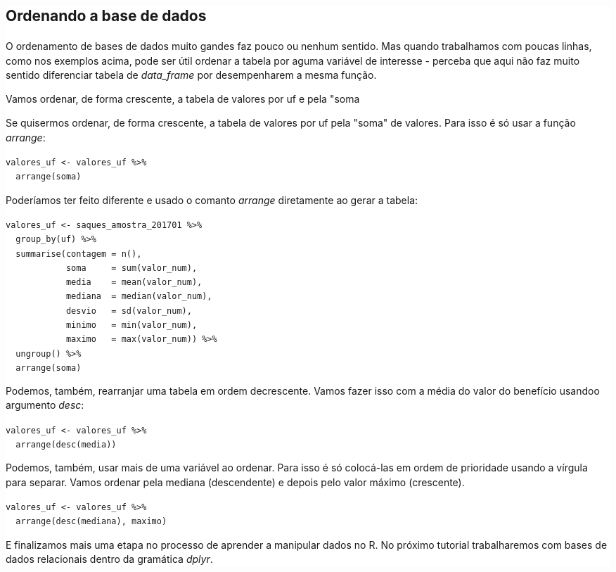 ## Ordenando a base de dados

O ordenamento de bases de dados muito gandes faz pouco ou nenhum sentido. Mas quando trabalhamos com poucas linhas, como nos exemplos acima, pode ser útil ordenar a tabela por aguma variável de interesse - perceba que aqui não faz muito sentido diferenciar tabela de *data\_frame* por desempenharem a mesma função.

Vamos ordenar, de forma crescente, a tabela de valores por uf e pela "soma

Se quisermos ordenar, de forma crescente, a tabela de valores por uf pela "soma" de valores. Para isso é só usar a função *arrange*:

```{r}
valores_uf <- valores_uf %>% 
  arrange(soma)
```

Poderíamos ter feito diferente e usado o comanto *arrange* diretamente ao gerar a tabela:

```{r}
valores_uf <- saques_amostra_201701 %>% 
  group_by(uf) %>% 
  summarise(contagem = n(),
            soma     = sum(valor_num),
            media    = mean(valor_num),
            mediana  = median(valor_num),
            desvio   = sd(valor_num),
            minimo   = min(valor_num),
            maximo   = max(valor_num)) %>%
  ungroup() %>% 
  arrange(soma)
```

Podemos, também, rearranjar uma tabela em ordem decrescente. Vamos fazer isso com a média do valor do benefício usandoo argumento *desc*:

```{r}
valores_uf <- valores_uf %>% 
  arrange(desc(media))
```

Podemos, também, usar mais de uma variável ao ordenar. Para isso é só colocá-las em ordem de prioridade usando a vírgula para separar. Vamos ordenar pela mediana (descendente) e depois pelo valor máximo (crescente).

```{r}
valores_uf <- valores_uf %>% 
  arrange(desc(mediana), maximo)
```

E finalizamos mais uma etapa no processo de aprender a manipular dados no R. No próximo tutorial trabalharemos com bases de dados relacionais dentro da gramática *dplyr*.